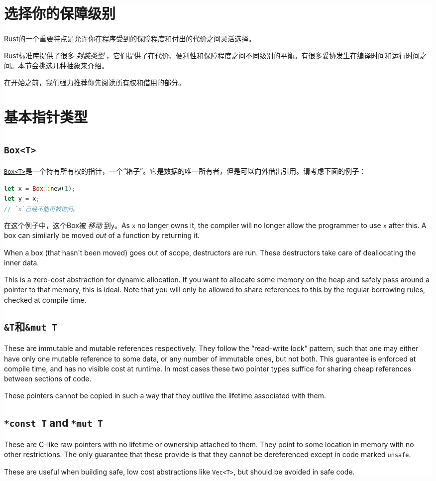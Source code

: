 # 选择你的保障级别

Rust的一个重要特点是允许你在程序受到的保障程度和付出的代价之间灵活选择。

Rust标准库提供了很多 *封装类型* ，它们提供了在代价、便利性和保障程度之间不同级别的平衡。有很多妥协发生在编译时间和运行时间之间。本节会挑选几种抽象来介绍。

在开始之前，我们强力推荐你先阅读[所有权][ownership]和[借用][borrowing]的部分。

[ownership]: ownership.html
[borrowing]: references-and-borrowing.html

# 基本指针类型

## `Box<T>`

[`Box<T>`][box]是一个持有所有权的指针，一个“箱子”。它是数据的唯一所有者，但是可以向外借出引用。请考虑下面的例子：

```rust
let x = Box::new(1);
let y = x;
// `x`已经不能再被访问。
```

在这个例子中，这个Box被 *移动* 到`y`。As `x` no longer owns it, the compiler will no longer allow the
programmer to use `x` after this. A box can similarly be moved _out_ of a function by returning it.

When a box (that hasn't been moved) goes out of scope, destructors are run. These destructors take
care of deallocating the inner data.

This is a zero-cost abstraction for dynamic allocation. If you want to allocate some memory on the
heap and safely pass around a pointer to that memory, this is ideal. Note that you will only be
allowed to share references to this by the regular borrowing rules, checked at compile time.

[box]: ../std/boxed/struct.Box.html

## `&T`和`&mut T`

These are immutable and mutable references respectively. They follow the &ldquo;read-write lock&rdquo;
pattern, such that one may either have only one mutable reference to some data, or any number of
immutable ones, but not both. This guarantee is enforced at compile time, and has no visible cost at
runtime. In most cases these two pointer types suffice for sharing cheap references between sections
of code.

These pointers cannot be copied in such a way that they outlive the lifetime associated with them.

## `*const T` and `*mut T`

These are C-like raw pointers with no lifetime or ownership attached to them. They point to
some location in memory with no other restrictions. The only guarantee that these provide is that
they cannot be dereferenced except in code marked `unsafe`.

These are useful when building safe, low cost abstractions like `Vec<T>`, but should be avoided in
safe code.


[rc]: ../std/rc/struct.Rc.html
[cell-mod]: ../std/cell/index.html
[cell]: ../std/cell/struct.Cell.html
[refcell]: ../std/cell/struct.RefCell.html
[sync]: ../std/sync/index.html
[^4]: `Arc<UnsafeCell<T>>` actually won't compile since `UnsafeCell<T>` isn't `Send` or `Sync`, but we can wrap it in a type and implement `Send`/`Sync` for it manually to get `Arc<Wrapper<T>>` where `Wrapper` is `struct Wrapper<T>(UnsafeCell<T>)`.
[arc]: ../std/sync/struct.Arc.html
[rwlock]: ../std/sync/struct.RwLock.html
[mutex]: ../std/sync/struct.Mutex.html
[sessions]: https://github.com/Munksgaard/rust-sessions
[^3]: `&[T]` and `&mut [T]` are _slices_; they consist of a pointer and a length and can refer to a portion of a vector or array. `&mut [T]` can have its elements mutated, however its length cannot be touched.